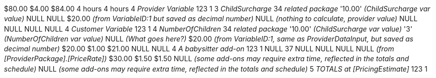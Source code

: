   <td>$80.00</td>
  <td>$4.00</td>
  <td>$84.00</td>
  <td>4 hours</td>
  <td>4 hours</td>
  <td>4</td>
 </tr>
 <tr>
  <td><em>Provider Variable</em></td>
  <td>123</td>
  <td>1</td>
  <td>3 <em>ChildSurcharge</em></td>
  <td>34 <em>related package</em></td>
  <td>'10.00' <em>(ChildSurcharge var value)</em></td>
  <td>NULL</td>
  <td>NULL</td>
  <td>$20.00 <em>(from VariableID:1 but saved as decimal number)</em></td>
  <td>NULL <em>(nothing to calculate, provider value)</em></td>
  <td>NULL</td>
  <td>NULL</td>
  <td>NULL</td>
  <td>NULL</td>
  <td>4</td>
 </tr>
 <tr>
  <td><em>Customer Variable</em></td>
  <td>123</td>
  <td>1</td>
  <td>4 <em>NumberOfChildren</em></td>
  <td>34 <em>related package</em></td>
  <td>'10.00' <em>(ChildSurcharge var value)</em></td>
  <td>'3' <em>(NumberOfChildren var value)</em></td>
  <td>NULL <em>(What goes here?)</em></td>
  <td>$20.00 <em>(from VariableID:1, same as ProviderDataInput, but saved as decimal number)</em></td>
  <td>$20.00</td>
  <td>$1.00</td>
  <td>$21.00</td>
  <td>NULL</td>
  <td>NULL</td>
  <td>4</td>
 </tr>
 <tr>
  <td><em>A babysitter add-on</em></td>
  <td>123</td>
  <td>1</td>
  <td>NULL</td>
  <td>37</td>
  <td>NULL</td>
  <td>NULL</td>
  <td>NULL</td>
  <td>NULL <em>(from [ProviderPackage].[PriceRate])</em></td>
  <td>$30.00</td>
  <td>$1.50</td>
  <td>$1.50</td>
  <td>NULL <em>(some add-ons may require extra time, reflected in the totals and schedule)</em></td>
  <td>NULL <em>(some add-ons may require extra time, reflected in the totals and schedule)</em></td>
  <td>5</td>
 </tr>
 <tr>
  <th><em>TOTALS at [PricingEstimate]</em></th>
  <th>123</th>
  <th>1</th>
  <th></th>